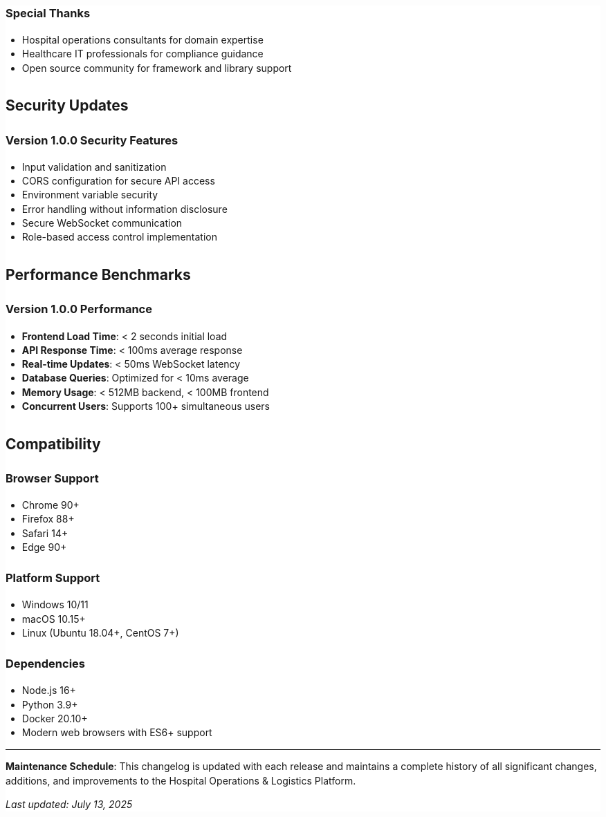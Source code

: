 ### Special Thanks
- Hospital operations consultants for domain expertise
- Healthcare IT professionals for compliance guidance
- Open source community for framework and library support

## Security Updates

### Version 1.0.0 Security Features
- Input validation and sanitization
- CORS configuration for secure API access
- Environment variable security
- Error handling without information disclosure
- Secure WebSocket communication
- Role-based access control implementation

## Performance Benchmarks

### Version 1.0.0 Performance
- **Frontend Load Time**: < 2 seconds initial load
- **API Response Time**: < 100ms average response
- **Real-time Updates**: < 50ms WebSocket latency
- **Database Queries**: Optimized for < 10ms average
- **Memory Usage**: < 512MB backend, < 100MB frontend
- **Concurrent Users**: Supports 100+ simultaneous users

## Compatibility

### Browser Support
- Chrome 90+
- Firefox 88+
- Safari 14+
- Edge 90+

### Platform Support
- Windows 10/11
- macOS 10.15+
- Linux (Ubuntu 18.04+, CentOS 7+)

### Dependencies
- Node.js 16+
- Python 3.9+
- Docker 20.10+
- Modern web browsers with ES6+ support

---

**Maintenance Schedule**: This changelog is updated with each release and maintains a complete history of all significant changes, additions, and improvements to the Hospital Operations & Logistics Platform.

*Last updated: July 13, 2025*
